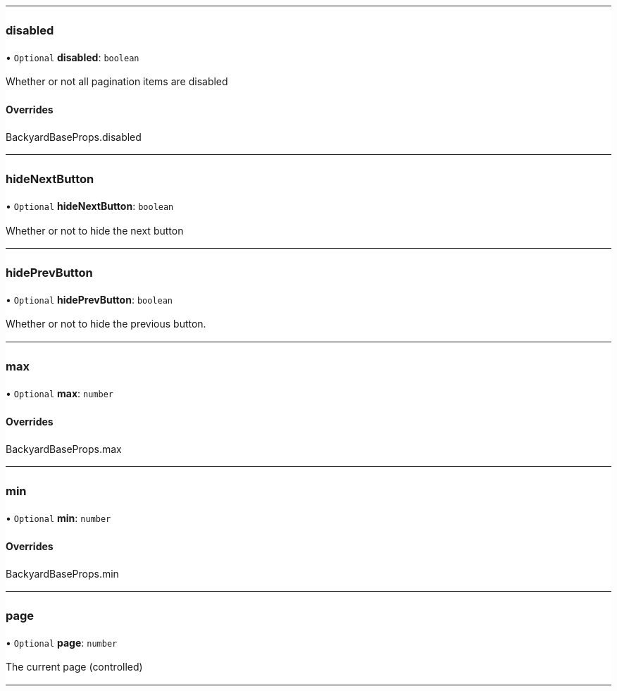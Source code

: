 ___

### disabled

• `Optional` **disabled**: `boolean`

Whether or not all pagination items are disabled

#### Overrides

BackyardBaseProps.disabled

___

### hideNextButton

• `Optional` **hideNextButton**: `boolean`

Whether or not to hide the next button

___

### hidePrevButton

• `Optional` **hidePrevButton**: `boolean`

Whether or not to hide the previous button.

___

### max

• `Optional` **max**: `number`

#### Overrides

BackyardBaseProps.max

___

### min

• `Optional` **min**: `number`

#### Overrides

BackyardBaseProps.min

___

### page

• `Optional` **page**: `number`

The current page (controlled)

___

